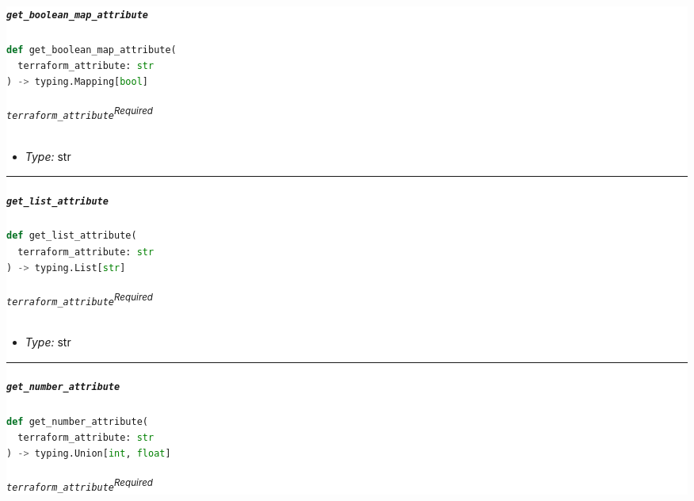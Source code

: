 
##### `get_boolean_map_attribute` <a name="get_boolean_map_attribute" id="rhizo-co-terraform-provider-oci.dataOciIntegrationIntegrationInstances.DataOciIntegrationIntegrationInstances.getBooleanMapAttribute"></a>

```python
def get_boolean_map_attribute(
  terraform_attribute: str
) -> typing.Mapping[bool]
```

###### `terraform_attribute`<sup>Required</sup> <a name="terraform_attribute" id="rhizo-co-terraform-provider-oci.dataOciIntegrationIntegrationInstances.DataOciIntegrationIntegrationInstances.getBooleanMapAttribute.parameter.terraformAttribute"></a>

- *Type:* str

---

##### `get_list_attribute` <a name="get_list_attribute" id="rhizo-co-terraform-provider-oci.dataOciIntegrationIntegrationInstances.DataOciIntegrationIntegrationInstances.getListAttribute"></a>

```python
def get_list_attribute(
  terraform_attribute: str
) -> typing.List[str]
```

###### `terraform_attribute`<sup>Required</sup> <a name="terraform_attribute" id="rhizo-co-terraform-provider-oci.dataOciIntegrationIntegrationInstances.DataOciIntegrationIntegrationInstances.getListAttribute.parameter.terraformAttribute"></a>

- *Type:* str

---

##### `get_number_attribute` <a name="get_number_attribute" id="rhizo-co-terraform-provider-oci.dataOciIntegrationIntegrationInstances.DataOciIntegrationIntegrationInstances.getNumberAttribute"></a>

```python
def get_number_attribute(
  terraform_attribute: str
) -> typing.Union[int, float]
```

###### `terraform_attribute`<sup>Required</sup> <a name="terraform_attribute" id="rhizo-co-terraform-provider-oci.dataOciIntegrationIntegrationInstances.DataOciIntegrationIntegrationInstances.getNumberAttribute.parameter.terraformAttribute"></a>
